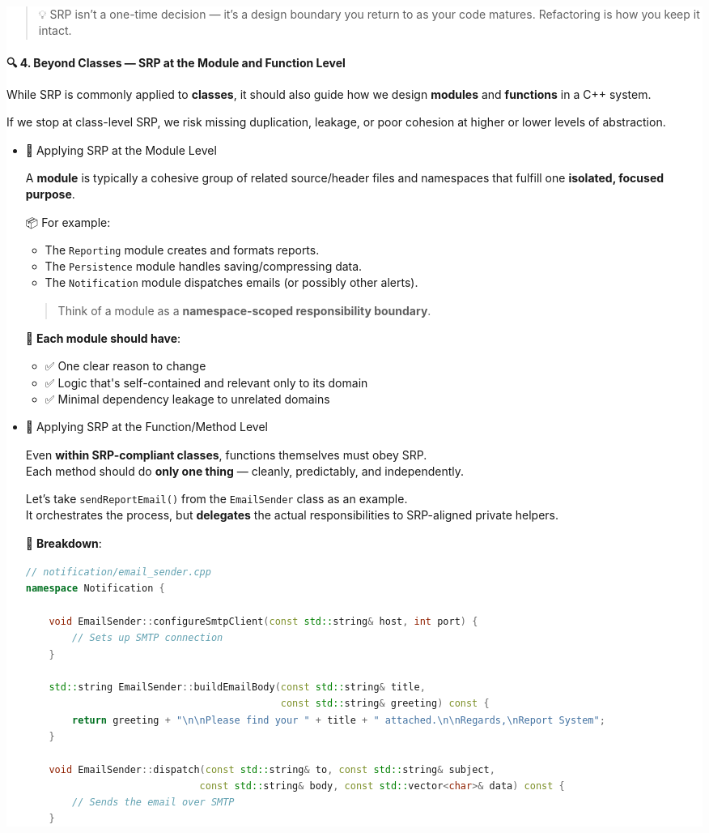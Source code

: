 > 💡 SRP isn’t a one-time decision — it’s a design boundary you return to as your code matures. Refactoring is how you keep it intact.

#### 🔍 4. Beyond Classes — SRP at the Module and Function Level

While SRP is commonly applied to **classes**, it should also guide how we design **modules** and **functions** in a C++ system.

If we stop at class-level SRP, we risk missing duplication, leakage, or poor cohesion at higher or lower levels of abstraction.

  - 🧱 Applying SRP at the Module Level

    A **module** is typically a cohesive group of related source/header files and namespaces that fulfill one **isolated, focused purpose**.

    📦 For example:
    - The `Reporting` module creates and formats reports.
    - The `Persistence` module handles saving/compressing data.
    - The `Notification` module dispatches emails (or possibly other alerts).

    > Think of a module as a **namespace-scoped responsibility boundary**.

    🔑 **Each module should have**:
    - ✅ One clear reason to change  
    - ✅ Logic that's self-contained and relevant only to its domain  
    - ✅ Minimal dependency leakage to unrelated domains  
  

  - 🔧 Applying SRP at the Function/Method Level

    Even **within SRP-compliant classes**, functions themselves must obey SRP.  
    Each method should do **only one thing** — cleanly, predictably, and independently.

    Let’s take `sendReportEmail()` from the `EmailSender` class as an example.  
    It orchestrates the process, but **delegates** the actual responsibilities to SRP-aligned private helpers.

    📎 **Breakdown**:
    ```cpp
    // notification/email_sender.cpp
    namespace Notification {

        void EmailSender::configureSmtpClient(const std::string& host, int port) {
            // Sets up SMTP connection
        }

        std::string EmailSender::buildEmailBody(const std::string& title,
                                                const std::string& greeting) const {
            return greeting + "\n\nPlease find your " + title + " attached.\n\nRegards,\nReport System";
        }

        void EmailSender::dispatch(const std::string& to, const std::string& subject,
                                  const std::string& body, const std::vector<char>& data) const {
            // Sends the email over SMTP
        }

